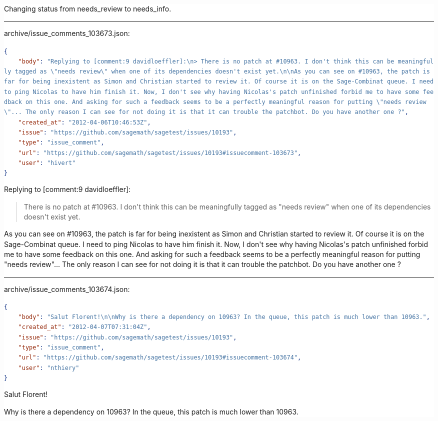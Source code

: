 Changing status from needs_review to needs_info.



---

archive/issue_comments_103673.json:
```json
{
    "body": "Replying to [comment:9 davidloeffler]:\n> There is no patch at #10963. I don't think this can be meaningfully tagged as \"needs review\" when one of its dependencies doesn't exist yet.\n\nAs you can see on #10963, the patch is far for being inexistent as Simon and Christian started to review it. Of course it is on the Sage-Combinat queue. I need to ping Nicolas to have him finish it. Now, I don't see why having Nicolas's patch unfinished forbid me to have some feedback on this one. And asking for such a feedback seems to be a perfectly meaningful reason for putting \"needs review\"... The only reason I can see for not doing it is that it can trouble the patchbot. Do you have another one ?",
    "created_at": "2012-04-06T10:46:53Z",
    "issue": "https://github.com/sagemath/sagetest/issues/10193",
    "type": "issue_comment",
    "url": "https://github.com/sagemath/sagetest/issues/10193#issuecomment-103673",
    "user": "hivert"
}
```

Replying to [comment:9 davidloeffler]:
> There is no patch at #10963. I don't think this can be meaningfully tagged as "needs review" when one of its dependencies doesn't exist yet.

As you can see on #10963, the patch is far for being inexistent as Simon and Christian started to review it. Of course it is on the Sage-Combinat queue. I need to ping Nicolas to have him finish it. Now, I don't see why having Nicolas's patch unfinished forbid me to have some feedback on this one. And asking for such a feedback seems to be a perfectly meaningful reason for putting "needs review"... The only reason I can see for not doing it is that it can trouble the patchbot. Do you have another one ?



---

archive/issue_comments_103674.json:
```json
{
    "body": "Salut Florent!\n\nWhy is there a dependency on 10963? In the queue, this patch is much lower than 10963.",
    "created_at": "2012-04-07T07:31:04Z",
    "issue": "https://github.com/sagemath/sagetest/issues/10193",
    "type": "issue_comment",
    "url": "https://github.com/sagemath/sagetest/issues/10193#issuecomment-103674",
    "user": "nthiery"
}
```

Salut Florent!

Why is there a dependency on 10963? In the queue, this patch is much lower than 10963.
